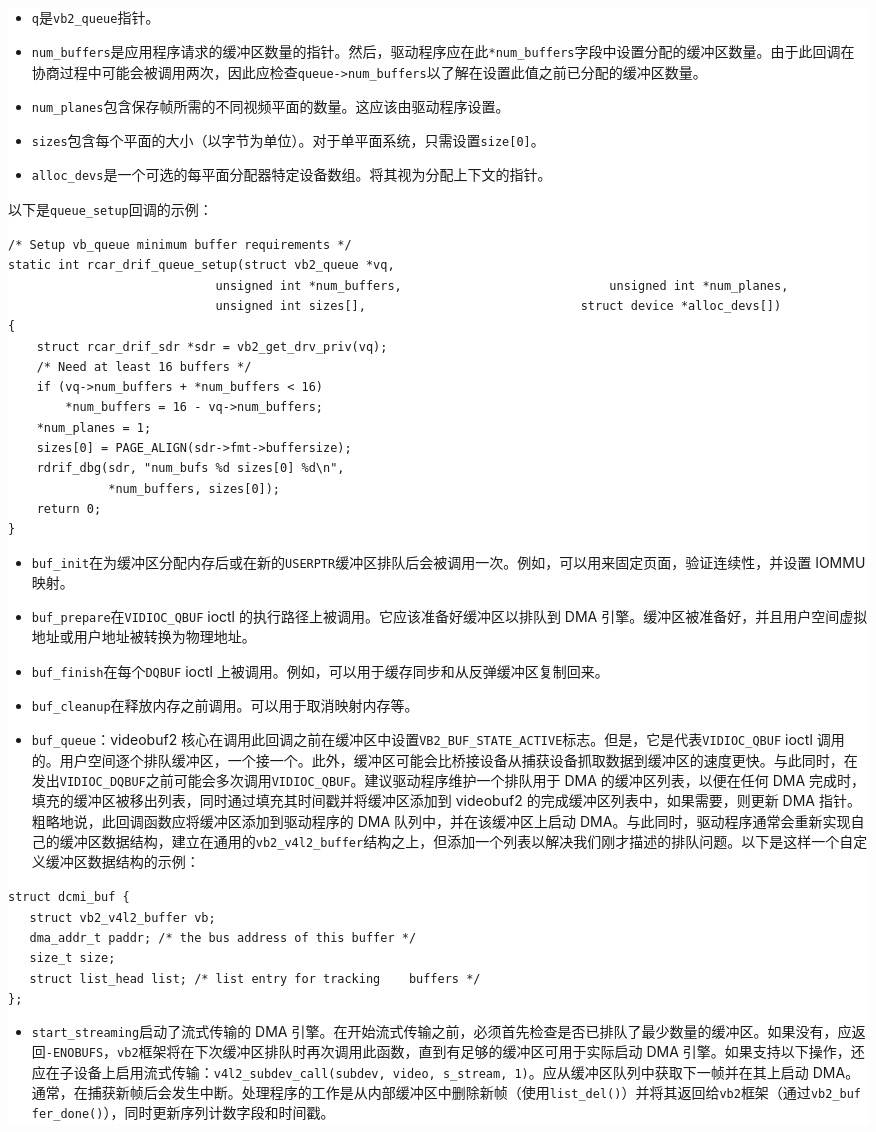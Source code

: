 - `q`是`vb2_queue`指针。

- `num_buffers`是应用程序请求的缓冲区数量的指针。然后，驱动程序应在此`*num_buffers`字段中设置分配的缓冲区数量。由于此回调在协商过程中可能会被调用两次，因此应检查`queue->num_buffers`以了解在设置此值之前已分配的缓冲区数量。

- `num_planes`包含保存帧所需的不同视频平面的数量。这应该由驱动程序设置。

- `sizes`包含每个平面的大小（以字节为单位）。对于单平面系统，只需设置`size[0]`。

- `alloc_devs`是一个可选的每平面分配器特定设备数组。将其视为分配上下文的指针。

以下是`queue_setup`回调的示例：

```
/* Setup vb_queue minimum buffer requirements */
static int rcar_drif_queue_setup(struct vb2_queue *vq,
                             unsigned int *num_buffers,                             unsigned int *num_planes,
                             unsigned int sizes[],                              struct device *alloc_devs[])
{
    struct rcar_drif_sdr *sdr = vb2_get_drv_priv(vq);
    /* Need at least 16 buffers */
    if (vq->num_buffers + *num_buffers < 16)
        *num_buffers = 16 - vq->num_buffers;
    *num_planes = 1;
    sizes[0] = PAGE_ALIGN(sdr->fmt->buffersize);
    rdrif_dbg(sdr, "num_bufs %d sizes[0] %d\n",
              *num_buffers, sizes[0]);
    return 0;
}
```

+   `buf_init`在为缓冲区分配内存后或在新的`USERPTR`缓冲区排队后会被调用一次。例如，可以用来固定页面，验证连续性，并设置 IOMMU 映射。

+   `buf_prepare`在`VIDIOC_QBUF` ioctl 的执行路径上被调用。它应该准备好缓冲区以排队到 DMA 引擎。缓冲区被准备好，并且用户空间虚拟地址或用户地址被转换为物理地址。

+   `buf_finish`在每个`DQBUF` ioctl 上被调用。例如，可以用于缓存同步和从反弹缓冲区复制回来。

+   `buf_cleanup`在释放内存之前调用。可以用于取消映射内存等。

+   `buf_queue`：videobuf2 核心在调用此回调之前在缓冲区中设置`VB2_BUF_STATE_ACTIVE`标志。但是，它是代表`VIDIOC_QBUF` ioctl 调用的。用户空间逐个排队缓冲区，一个接一个。此外，缓冲区可能会比桥接设备从捕获设备抓取数据到缓冲区的速度更快。与此同时，在发出`VIDIOC_DQBUF`之前可能会多次调用`VIDIOC_QBUF`。建议驱动程序维护一个排队用于 DMA 的缓冲区列表，以便在任何 DMA 完成时，填充的缓冲区被移出列表，同时通过填充其时间戳并将缓冲区添加到 videobuf2 的完成缓冲区列表中，如果需要，则更新 DMA 指针。粗略地说，此回调函数应将缓冲区添加到驱动程序的 DMA 队列中，并在该缓冲区上启动 DMA。与此同时，驱动程序通常会重新实现自己的缓冲区数据结构，建立在通用的`vb2_v4l2_buffer`结构之上，但添加一个列表以解决我们刚才描述的排队问题。以下是这样一个自定义缓冲区数据结构的示例：

```
struct dcmi_buf {
   struct vb2_v4l2_buffer vb;
   dma_addr_t paddr; /* the bus address of this buffer */
   size_t size;
   struct list_head list; /* list entry for tracking    buffers */
};
```

+   `start_streaming`启动了流式传输的 DMA 引擎。在开始流式传输之前，必须首先检查是否已排队了最少数量的缓冲区。如果没有，应返回`-ENOBUFS`，`vb2`框架将在下次缓冲区排队时再次调用此函数，直到有足够的缓冲区可用于实际启动 DMA 引擎。如果支持以下操作，还应在子设备上启用流式传输：`v4l2_subdev_call(subdev, video, s_stream, 1)`。应从缓冲区队列中获取下一帧并在其上启动 DMA。通常，在捕获新帧后会发生中断。处理程序的工作是从内部缓冲区中删除新帧（使用`list_del()`）并将其返回给`vb2`框架（通过`vb2_buffer_done()`），同时更新序列计数字段和时间戳。
